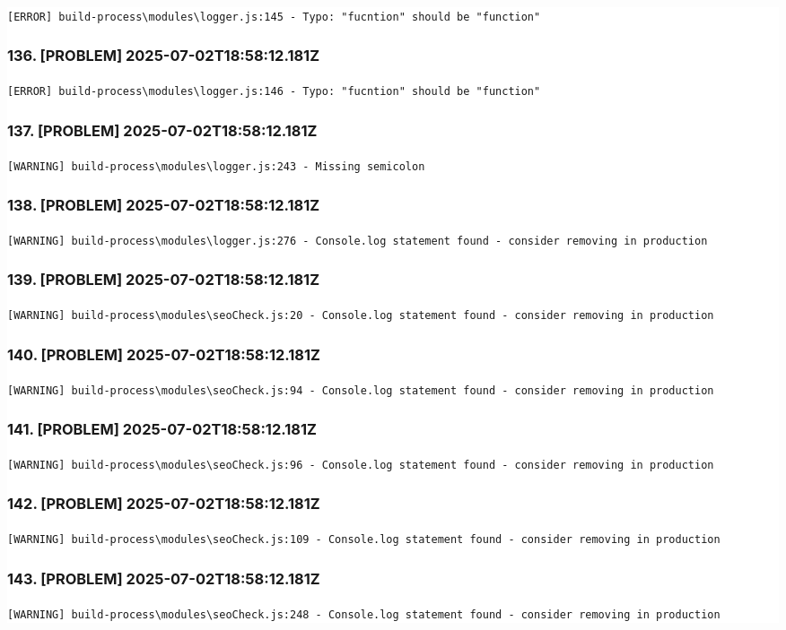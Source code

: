 ```
[ERROR] build-process\modules\logger.js:145 - Typo: "fucntion" should be "function"
```

### 136. [PROBLEM] 2025-07-02T18:58:12.181Z

```
[ERROR] build-process\modules\logger.js:146 - Typo: "fucntion" should be "function"
```

### 137. [PROBLEM] 2025-07-02T18:58:12.181Z

```
[WARNING] build-process\modules\logger.js:243 - Missing semicolon
```

### 138. [PROBLEM] 2025-07-02T18:58:12.181Z

```
[WARNING] build-process\modules\logger.js:276 - Console.log statement found - consider removing in production
```

### 139. [PROBLEM] 2025-07-02T18:58:12.181Z

```
[WARNING] build-process\modules\seoCheck.js:20 - Console.log statement found - consider removing in production
```

### 140. [PROBLEM] 2025-07-02T18:58:12.181Z

```
[WARNING] build-process\modules\seoCheck.js:94 - Console.log statement found - consider removing in production
```

### 141. [PROBLEM] 2025-07-02T18:58:12.181Z

```
[WARNING] build-process\modules\seoCheck.js:96 - Console.log statement found - consider removing in production
```

### 142. [PROBLEM] 2025-07-02T18:58:12.181Z

```
[WARNING] build-process\modules\seoCheck.js:109 - Console.log statement found - consider removing in production
```

### 143. [PROBLEM] 2025-07-02T18:58:12.181Z

```
[WARNING] build-process\modules\seoCheck.js:248 - Console.log statement found - consider removing in production
```
